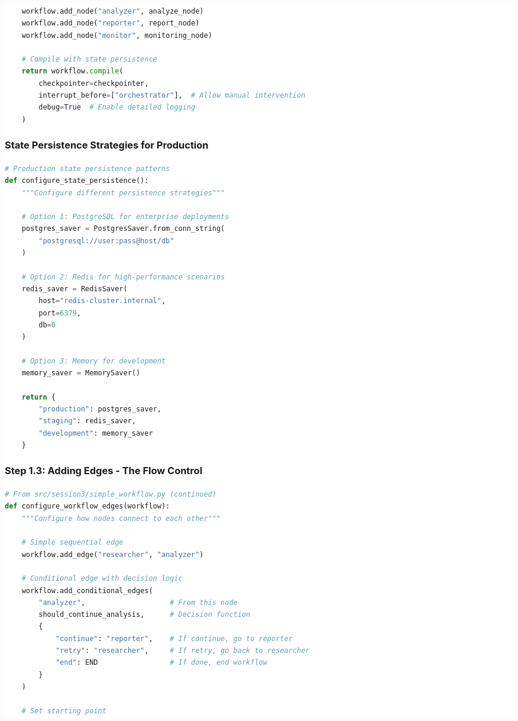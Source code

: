 ```python
    workflow.add_node("analyzer", analyze_node)
    workflow.add_node("reporter", report_node)
    workflow.add_node("monitor", monitoring_node)
    
    # Compile with state persistence
    return workflow.compile(
        checkpointer=checkpointer,
        interrupt_before=["orchestrator"],  # Allow manual intervention
        debug=True  # Enable detailed logging
    )
```

### State Persistence Strategies for Production

```python
# Production state persistence patterns
def configure_state_persistence():
    """Configure different persistence strategies"""
    
    # Option 1: PostgreSQL for enterprise deployments
    postgres_saver = PostgresSaver.from_conn_string(
        "postgresql://user:pass@host/db"
    )
    
    # Option 2: Redis for high-performance scenarios
    redis_saver = RedisSaver(
        host="redis-cluster.internal",
        port=6379,
        db=0
    )
    
    # Option 3: Memory for development
    memory_saver = MemorySaver()
    
    return {
        "production": postgres_saver,
        "staging": redis_saver,
        "development": memory_saver
    }
```


### Step 1.3: Adding Edges - The Flow Control

```python
# From src/session3/simple_workflow.py (continued)
def configure_workflow_edges(workflow):
    """Configure how nodes connect to each other"""
    
    # Simple sequential edge
    workflow.add_edge("researcher", "analyzer")
    
    # Conditional edge with decision logic
    workflow.add_conditional_edges(
        "analyzer",                    # From this node
        should_continue_analysis,      # Decision function
        {
            "continue": "reporter",    # If continue, go to reporter
            "retry": "researcher",     # If retry, go back to researcher
            "end": END                 # If done, end workflow
        }
    )
    
    # Set starting point
```